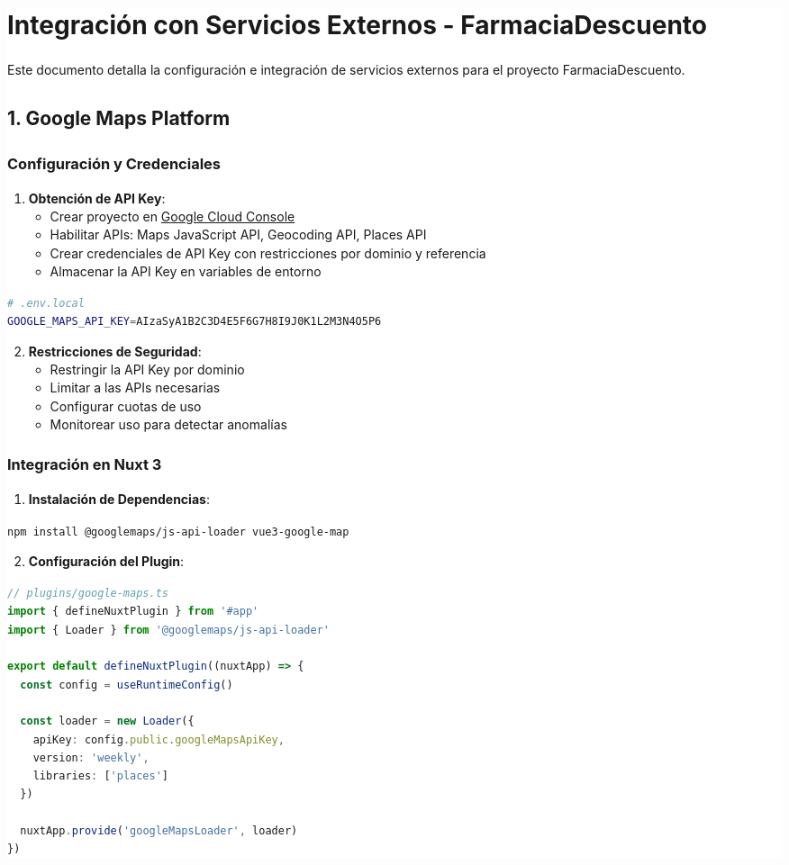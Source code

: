 # Integración con Servicios Externos - FarmaciaDescuento

Este documento detalla la configuración e integración de servicios externos para el proyecto FarmaciaDescuento.

## 1. Google Maps Platform

### Configuración y Credenciales

1. **Obtención de API Key**:
   - Crear proyecto en [Google Cloud Console](https://console.cloud.google.com/)
   - Habilitar APIs: Maps JavaScript API, Geocoding API, Places API
   - Crear credenciales de API Key con restricciones por dominio y referencia
   - Almacenar la API Key en variables de entorno

```bash
# .env.local
GOOGLE_MAPS_API_KEY=AIzaSyA1B2C3D4E5F6G7H8I9J0K1L2M3N4O5P6
```

2. **Restricciones de Seguridad**:
   - Restringir la API Key por dominio
   - Limitar a las APIs necesarias
   - Configurar cuotas de uso
   - Monitorear uso para detectar anomalías

### Integración en Nuxt 3

1. **Instalación de Dependencias**:

```bash
npm install @googlemaps/js-api-loader vue3-google-map
```

2. **Configuración del Plugin**:

```typescript
// plugins/google-maps.ts
import { defineNuxtPlugin } from '#app'
import { Loader } from '@googlemaps/js-api-loader'

export default defineNuxtPlugin((nuxtApp) => {
  const config = useRuntimeConfig()
  
  const loader = new Loader({
    apiKey: config.public.googleMapsApiKey,
    version: 'weekly',
    libraries: ['places']
  })
  
  nuxtApp.provide('googleMapsLoader', loader)
})
```
